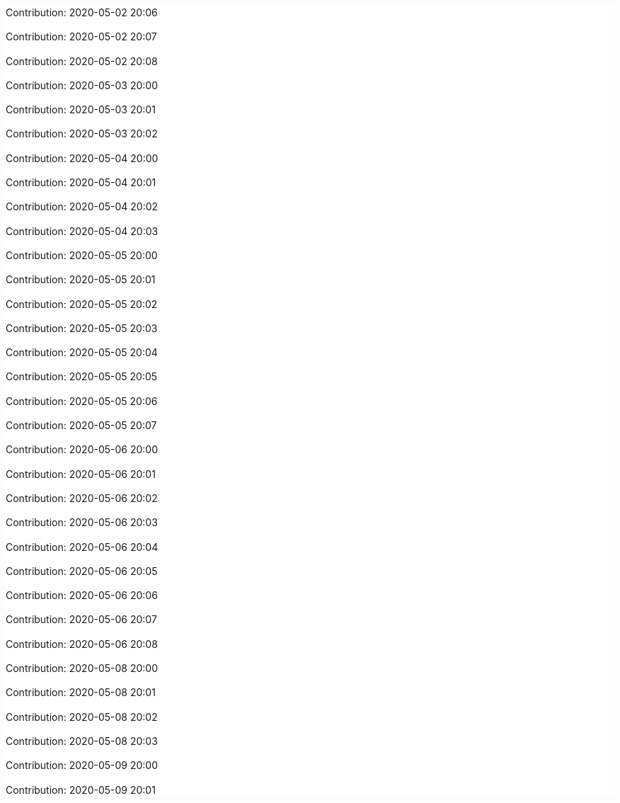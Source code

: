 Contribution: 2020-05-02 20:06

Contribution: 2020-05-02 20:07

Contribution: 2020-05-02 20:08

Contribution: 2020-05-03 20:00

Contribution: 2020-05-03 20:01

Contribution: 2020-05-03 20:02

Contribution: 2020-05-04 20:00

Contribution: 2020-05-04 20:01

Contribution: 2020-05-04 20:02

Contribution: 2020-05-04 20:03

Contribution: 2020-05-05 20:00

Contribution: 2020-05-05 20:01

Contribution: 2020-05-05 20:02

Contribution: 2020-05-05 20:03

Contribution: 2020-05-05 20:04

Contribution: 2020-05-05 20:05

Contribution: 2020-05-05 20:06

Contribution: 2020-05-05 20:07

Contribution: 2020-05-06 20:00

Contribution: 2020-05-06 20:01

Contribution: 2020-05-06 20:02

Contribution: 2020-05-06 20:03

Contribution: 2020-05-06 20:04

Contribution: 2020-05-06 20:05

Contribution: 2020-05-06 20:06

Contribution: 2020-05-06 20:07

Contribution: 2020-05-06 20:08

Contribution: 2020-05-08 20:00

Contribution: 2020-05-08 20:01

Contribution: 2020-05-08 20:02

Contribution: 2020-05-08 20:03

Contribution: 2020-05-09 20:00

Contribution: 2020-05-09 20:01
